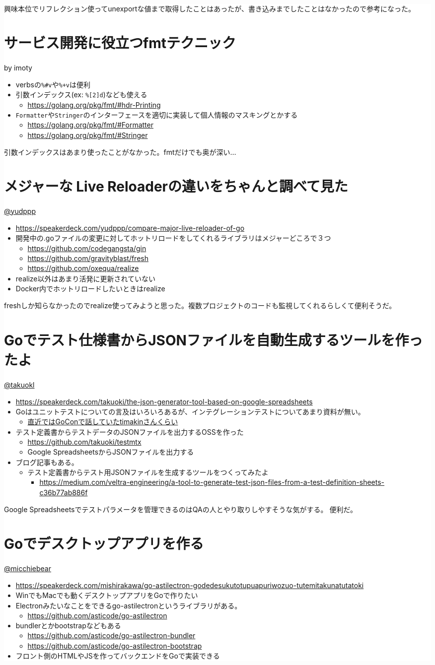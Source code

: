 興味本位でリフレクション使ってunexportな値まで取得したことはあったが、書き込みまでしたことはなかったので参考になった。

# サービス開発に役立つfmtテクニック
by imoty

- verbsの`%#v`や`%+v`は便利
- 引数インデックス(ex: `%[2]d`)なども使える
  - https://golang.org/pkg/fmt/#hdr-Printing
- `Formatter`や`Stringer`のインターフェースを適切に実装して個人情報のマスキングとかする
  - https://golang.org/pkg/fmt/#Formatter
  - https://golang.org/pkg/fmt/#Stringer

引数インデックスはあまり使ったことがなかった。fmtだけでも奥が深い…

# メジャーな Live Reloaderの違いをちゃんと調べて見た
[@yudppp](https://twitter.com/yudppp)

- https://speakerdeck.com/yudppp/compare-major-live-reloader-of-go
- 開発中の.goファイルの変更に対してホットリロードをしてくれるライブラリはメジャーどころで３つ
  - https://github.com/codegangsta/gin
  - https://github.com/gravityblast/fresh
  - https://github.com/oxequa/realize
- realize以外はあまり活発に更新されていない
- Docker内でホットリロードしたいときはrealize

freshしか知らなかったのでrealize使ってみようと思った。複数プロジェクトのコードも監視してくれるらしくて便利そうだ。

# Goでテスト仕様書からJSONファイルを自動生成するツールを作ったよ
[@takuokl](https://twitter.com/takuokl)

- https://speakerdeck.com/takuoki/the-json-generator-tool-based-on-google-spreadsheets
- Goはユニットテストについての言及はいろいろあるが、インテグレーションテストについてあまり資料が無い。
  - [直近ではGoConで話していたtimakinさんくらい](https://speakerdeck.com/timakin/golang-api-testing-the-hard-way)
- テスト定義書からテストデータのJSONファイルを出力するOSSを作った
  - https://github.com/takuoki/testmtx
  - Google SpreadsheetsからJSONファイルを出力する
- ブログ記事もある。
  - テスト定義書からテスト用JSONファイルを生成するツールをつくってみたよ
    - https://medium.com/veltra-engineering/a-tool-to-generate-test-json-files-from-a-test-definition-sheets-c36b77ab886f

Google Spreadsheetsでテストパラメータを管理できるのはQAの人とやり取りしやすそうな気がする。
便利だ。

# Goでデスクトップアプリを作る
[@micchiebear](https://twitter.com/micchiebear)

- https://speakerdeck.com/mishirakawa/go-astilectron-godedesukutotupuapuriwozuo-tutemitakunatutatoki
- WinでもMacでも動くデスクトップアプリをGoで作りたい
- Electronみたいなことをできるgo-astilectronというライブラリがある。
  - https://github.com/asticode/go-astilectron
- bundlerとかbootstrapなどもある
  - https://github.com/asticode/go-astilectron-bundler
  - https://github.com/asticode/go-astilectron-bootstrap
- フロント側のHTMLやJSを作ってバックエンドをGoで実装できる
